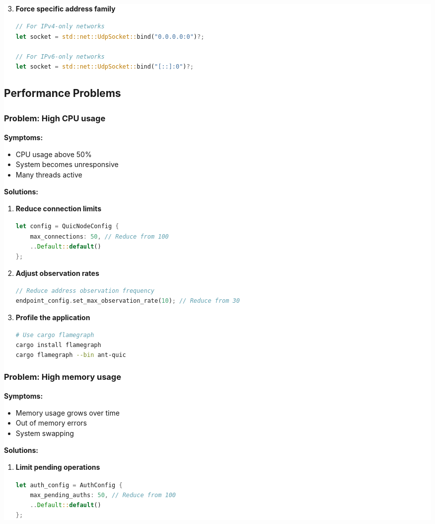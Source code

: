 3. **Force specific address family**
   ```rust
   // For IPv4-only networks
   let socket = std::net::UdpSocket::bind("0.0.0.0:0")?;
   
   // For IPv6-only networks  
   let socket = std::net::UdpSocket::bind("[::]:0")?;
   ```

## Performance Problems

### Problem: High CPU usage

**Symptoms:**
- CPU usage above 50%
- System becomes unresponsive
- Many threads active

**Solutions:**

1. **Reduce connection limits**
   ```rust
   let config = QuicNodeConfig {
       max_connections: 50, // Reduce from 100
       ..Default::default()
   };
   ```

2. **Adjust observation rates**
   ```rust
   // Reduce address observation frequency
   endpoint_config.set_max_observation_rate(10); // Reduce from 30
   ```

3. **Profile the application**
   ```bash
   # Use cargo flamegraph
   cargo install flamegraph
   cargo flamegraph --bin ant-quic
   ```

### Problem: High memory usage

**Symptoms:**
- Memory usage grows over time
- Out of memory errors
- System swapping

**Solutions:**

1. **Limit pending operations**
   ```rust
   let auth_config = AuthConfig {
       max_pending_auths: 50, // Reduce from 100
       ..Default::default()
   };
   ```
